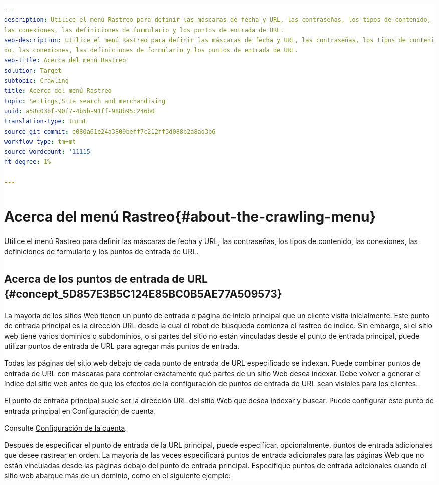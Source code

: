 ```yaml
---
description: Utilice el menú Rastreo para definir las máscaras de fecha y URL, las contraseñas, los tipos de contenido, las conexiones, las definiciones de formulario y los puntos de entrada de URL.
seo-description: Utilice el menú Rastreo para definir las máscaras de fecha y URL, las contraseñas, los tipos de contenido, las conexiones, las definiciones de formulario y los puntos de entrada de URL.
seo-title: Acerca del menú Rastreo
solution: Target
subtopic: Crawling
title: Acerca del menú Rastreo
topic: Settings,Site search and merchandising
uuid: a58c03bf-90f7-4b5b-91ff-988b95c246b0
translation-type: tm+mt
source-git-commit: e080a61e24a3809beff7c212ff3d088b2a8ad3b6
workflow-type: tm+mt
source-wordcount: '11115'
ht-degree: 1%

---
```



# Acerca del menú Rastreo{#about-the-crawling-menu}

Utilice el menú Rastreo para definir las máscaras de fecha y URL, las contraseñas, los tipos de contenido, las conexiones, las definiciones de formulario y los puntos de entrada de URL.

## Acerca de los puntos de entrada de URL {#concept_5D857E3B5C124E85BC0B5AE77A509573}

La mayoría de los sitios Web tienen un punto de entrada o página de inicio principal que un cliente visita inicialmente. Este punto de entrada principal es la dirección URL desde la cual el robot de búsqueda comienza el rastreo de índice. Sin embargo, si el sitio web tiene varios dominios o subdominios, o si partes del sitio no están vinculadas desde el punto de entrada principal, puede utilizar puntos de entrada de URL para agregar más puntos de entrada.

Todas las páginas del sitio web debajo de cada punto de entrada de URL especificado se indexan. Puede combinar puntos de entrada de URL con máscaras para controlar exactamente qué partes de un sitio Web desea indexar. Debe volver a generar el índice del sitio web antes de que los efectos de la configuración de puntos de entrada de URL sean visibles para los clientes.

El punto de entrada principal suele ser la dirección URL del sitio Web que desea indexar y buscar. Puede configurar este punto de entrada principal en Configuración de cuenta.

Consulte [Configuración de la cuenta](../c-about-settings-menu/c-about-account-options-menu.md#task_80A38D0C8E4F453395BD67B81E4B45D9).

Después de especificar el punto de entrada de la URL principal, puede especificar, opcionalmente, puntos de entrada adicionales que desee rastrear en orden. La mayoría de las veces especificará puntos de entrada adicionales para las páginas Web que no están vinculadas desde las páginas debajo del punto de entrada principal. Especifique puntos de entrada adicionales cuando el sitio web abarque más de un dominio, como en el siguiente ejemplo:
